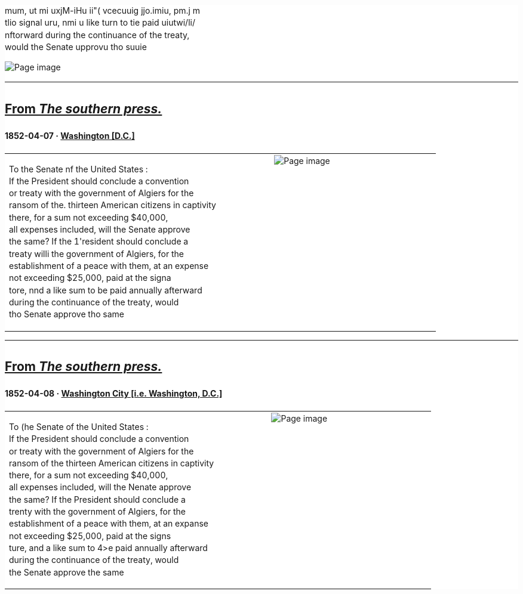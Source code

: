 mum, ut mi uxjM-iHu ii&quot;( vcecuuig jjo.imiu, pm.j m  
tlio signal uru, nmi u like turn to tie paid uiutwi/li/ \
nftorward during the continuance of the treaty,  
would the Senate upprovu tho suuie 
</td><td style="width: 50%; max-height: 75%; margin: auto; display: block;">
<img alt="Page image" src="https://tile.loc.gov/image-services/iiif/service:ndnp:dlc:batch_dlc_elf_ver03:data:sn84026752:00415620354:1852032501:0507/pct:30.943011222853812,26.655476566614006,15.503085070203566,4.657056345444971/!600,600/0/default.jpg"/>
</td>
</tr></table>

---

## [From _The southern press._](https://www.loc.gov/resource/sn82014764/1852-04-07/ed-1/?sp=2)

#### 1852-04-07 &middot; [Washington [D.C.]](http://dbpedia.org/resource/Washington%2C_D.C.)

<table style="width: 100%;"><tr><td style="width: 50%">

  
To the Senate nf the United States :  
If the President should conclude a convention  
or treaty with the government of Algiers for the  
ransom of the. thirteen American citizens in captivity  
there, for a sum not exceeding $40,000,  
all expenses included, will the Senate approve  
the same? If the 1&#x27;resident should conclude a  
treaty willi the government of Algiers, for the  
establishment of a peace with them, at an expense  
not exceeding $25,000, paid at the signa  
tore, nnd a like sum to be paid annually afterward  
during the continuance of the treaty, would  
tho Senate approve tho same 
</td><td style="width: 50%; max-height: 75%; margin: auto; display: block;">
<img alt="Page image" src="https://tile.loc.gov/image-services/iiif/service:ndnp:dlc:batch_dlc_elf_ver03:data:sn82014764:00415661496:1852040701:0352/pct:71.5860255826887,45.13168871409844,14.995702512766066,6.777102451038812/!600,600/0/default.jpg"/>
</td>
</tr></table>

---

## [From _The southern press._](https://www.loc.gov/resource/sn82014763/1852-04-08/ed-1/?sp=2)

#### 1852-04-08 &middot; [Washington City [i.e. Washington, D.C.]](http://dbpedia.org/resource/Washington%2C_D.C.)

<table style="width: 100%;"><tr><td style="width: 50%">

  
To (he Senate of the United States :  
If the President should conclude a convention  
or treaty with the government of Algiers for the  
ransom of the thirteen American citizens in captivity  
there, for a sum not exceeding $40,000,  
all expenses included, will the Nenate approve  
the same? If the President should conclude a  
trenty with the government of Algiers, for the  
establishment of a peace with them, at an expanse  
not exceeding $25,000, paid at the signs  
ture, and a like sum to 4&gt;e paid annually afterward  
during the continuance of the treaty, would  
the Senate approve the same 
</td><td style="width: 50%; max-height: 75%; margin: auto; display: block;">
<img alt="Page image" src="https://tile.loc.gov/image-services/iiif/service:ndnp:dlc:batch_dlc_elf_ver03:data:sn82014763:00415661460:1852040801:0401/pct:70.95115681233933,43.71535914890451,15.16233457107493,6.684521816761523/!600,600/0/default.jpg"/>